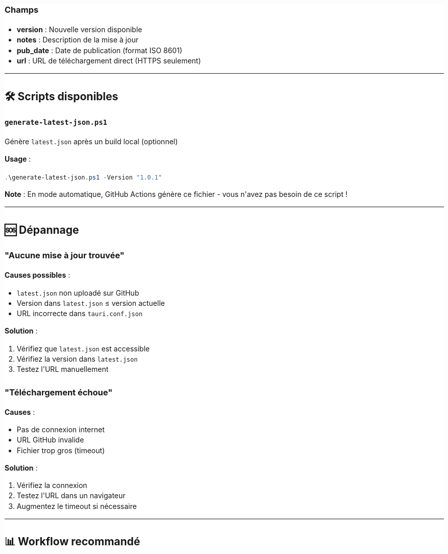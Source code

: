 ### Champs

- **version** : Nouvelle version disponible
- **notes** : Description de la mise à jour
- **pub_date** : Date de publication (format ISO 8601)
- **url** : URL de téléchargement direct (HTTPS seulement)

---

## 🛠️ Scripts disponibles

### `generate-latest-json.ps1`
Génère `latest.json` après un build local (optionnel)

**Usage** :
```powershell
.\generate-latest-json.ps1 -Version "1.0.1"
```

**Note** : En mode automatique, GitHub Actions génère ce fichier - vous n'avez pas besoin de ce script !

---

## 🆘 Dépannage

### "Aucune mise à jour trouvée"

**Causes possibles** :
- `latest.json` non uploadé sur GitHub
- Version dans `latest.json` ≤ version actuelle
- URL incorrecte dans `tauri.conf.json`

**Solution** :
1. Vérifiez que `latest.json` est accessible
2. Vérifiez la version dans `latest.json`
3. Testez l'URL manuellement

### "Téléchargement échoue"

**Causes** :
- Pas de connexion internet
- URL GitHub invalide
- Fichier trop gros (timeout)

**Solution** :
1. Vérifiez la connexion
2. Testez l'URL dans un navigateur
3. Augmentez le timeout si nécessaire

---

## 📊 Workflow recommandé
